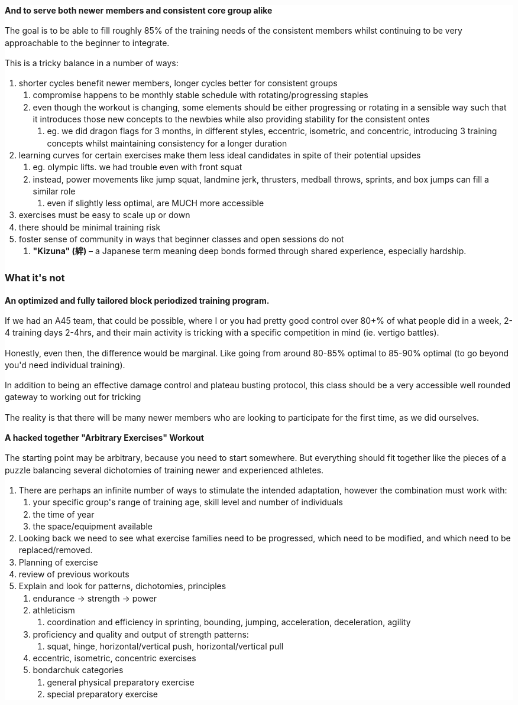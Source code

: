 **And to serve both newer members and consistent core group alike**

The goal is to be able to fill roughly 85% of the training needs of the consistent members whilst continuing to be very approachable to the beginner to integrate.

This is a tricky balance in a number of ways:

1. shorter cycles benefit newer members, longer cycles better for consistent groups
   1. compromise happens to be monthly stable schedule with rotating/progressing staples
   2. even though the workout is changing, some elements should be either progressing or rotating in a sensible way such that it introduces those new concepts to the newbies while also providing stability for the consistent ontes
      1. eg. we did dragon flags for 3 months, in different styles, eccentric, isometric, and concentric, introducing 3 training concepts whilst maintaining consistency for a longer duration
2. learning curves for certain exercises make them less ideal candidates in spite of their potential upsides
   1. eg. olympic lifts. we had trouble even with front squat
   2. instead, power movements like jump squat, landmine jerk, thrusters, medball throws, sprints, and box jumps can fill a similar role
      1. even if slightly less optimal, are MUCH more accessible
3. exercises must be easy to scale up or down
4. there should be minimal training risk
5. foster sense of community in ways that beginner classes and open sessions do not
   1. **"Kizuna" (絆)** – a Japanese term meaning deep bonds formed through shared experience, especially hardship.

### What it's not

**An optimized and fully tailored block periodized training program.**

If we had an A45 team, that could be possible, where I or you had pretty good control over 80+% of what people did in a week, 2-4 training days 2-4hrs, and their main activity is tricking with a specific competition in mind (ie. vertigo battles).

Honestly, even then, the difference would be marginal. Like going from around 80-85% optimal to 85-90% optimal (to go beyond you'd need individual training).

In addition to being an effective damage control and plateau busting protocol, this class should be a very accessible well rounded gateway to working out for tricking

The reality is that there will be many newer members who are looking to participate for the first time, as we did ourselves.

**A hacked together "Arbitrary Exercises" Workout**

The starting point may be arbitrary, because you need to start somewhere. But everything should fit together like the pieces of a puzzle balancing several dichotomies of training newer and experienced athletes.

1. There are perhaps an infinite number of ways to stimulate the intended adaptation, however the combination must work with:
   1. your specific group's range of training age, skill level and number of individuals
   2. the time of year
   3. the space/equipment available
2. Looking back we need to see what exercise families need to be progressed, which need to be modified, and which need to be replaced/removed.
3. Planning of exercise
4. review of previous workouts
5. Explain and look for patterns, dichotomies, principles
   1. endurance -> strength -> power
   2. athleticism
      1. coordination and efficiency in sprinting, bounding, jumping, acceleration, deceleration, agility
   3. proficiency and quality and output of strength patterns:
      1. squat, hinge, horizontal/vertical push, horizontal/vertical pull
   4. eccentric, isometric, concentric exercises
   5. bondarchuk categories
      1. general physical preparatory exercise
      2. special preparatory exercise